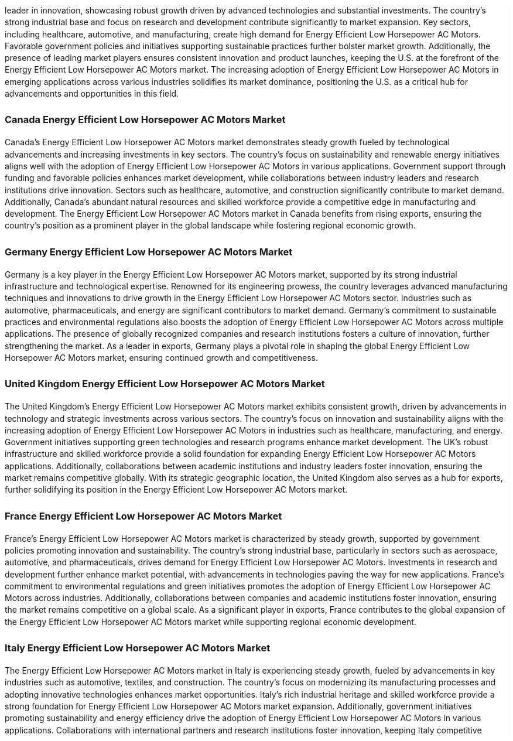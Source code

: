 leader in innovation, showcasing robust growth driven by advanced technologies and substantial investments. The country&rsquo;s strong industrial base and focus on research and development contribute significantly to market expansion. Key sectors, including healthcare, automotive, and manufacturing, create high demand for Energy Efficient Low Horsepower AC Motors. Favorable government policies and initiatives supporting sustainable practices further bolster market growth. Additionally, the presence of leading market players ensures consistent innovation and product launches, keeping the U.S. at the forefront of the Energy Efficient Low Horsepower AC Motors market. The increasing adoption of Energy Efficient Low Horsepower AC Motors in emerging applications across various industries solidifies its market dominance, positioning the U.S. as a critical hub for advancements and opportunities in this field.</p><h3>Canada Energy Efficient Low Horsepower AC Motors Market</h3><p>Canada&rsquo;s Energy Efficient Low Horsepower AC Motors market demonstrates steady growth fueled by technological advancements and increasing investments in key sectors. The country&rsquo;s focus on sustainability and renewable energy initiatives aligns well with the adoption of Energy Efficient Low Horsepower AC Motors in various applications. Government support through funding and favorable policies enhances market development, while collaborations between industry leaders and research institutions drive innovation. Sectors such as healthcare, automotive, and construction significantly contribute to market demand. Additionally, Canada&rsquo;s abundant natural resources and skilled workforce provide a competitive edge in manufacturing and development. The Energy Efficient Low Horsepower AC Motors market in Canada benefits from rising exports, ensuring the country&rsquo;s position as a prominent player in the global landscape while fostering regional economic growth.</p><h3>Germany Energy Efficient Low Horsepower AC Motors Market</h3><p>Germany is a key player in the Energy Efficient Low Horsepower AC Motors market, supported by its strong industrial infrastructure and technological expertise. Renowned for its engineering prowess, the country leverages advanced manufacturing techniques and innovations to drive growth in the Energy Efficient Low Horsepower AC Motors sector. Industries such as automotive, pharmaceuticals, and energy are significant contributors to market demand. Germany&rsquo;s commitment to sustainable practices and environmental regulations also boosts the adoption of Energy Efficient Low Horsepower AC Motors across multiple applications. The presence of globally recognized companies and research institutions fosters a culture of innovation, further strengthening the market. As a leader in exports, Germany plays a pivotal role in shaping the global Energy Efficient Low Horsepower AC Motors market, ensuring continued growth and competitiveness.</p><h3>United Kingdom Energy Efficient Low Horsepower AC Motors Market</h3><p>The United Kingdom&rsquo;s Energy Efficient Low Horsepower AC Motors market exhibits consistent growth, driven by advancements in technology and strategic investments across various sectors. The country&rsquo;s focus on innovation and sustainability aligns with the increasing adoption of Energy Efficient Low Horsepower AC Motors in industries such as healthcare, manufacturing, and energy. Government initiatives supporting green technologies and research programs enhance market development. The UK&rsquo;s robust infrastructure and skilled workforce provide a solid foundation for expanding Energy Efficient Low Horsepower AC Motors applications. Additionally, collaborations between academic institutions and industry leaders foster innovation, ensuring the market remains competitive globally. With its strategic geographic location, the United Kingdom also serves as a hub for exports, further solidifying its position in the Energy Efficient Low Horsepower AC Motors market.</p><h3>France Energy Efficient Low Horsepower AC Motors Market</h3><p>France&rsquo;s Energy Efficient Low Horsepower AC Motors market is characterized by steady growth, supported by government policies promoting innovation and sustainability. The country&rsquo;s strong industrial base, particularly in sectors such as aerospace, automotive, and pharmaceuticals, drives demand for Energy Efficient Low Horsepower AC Motors. Investments in research and development further enhance market potential, with advancements in technologies paving the way for new applications. France&rsquo;s commitment to environmental regulations and green initiatives promotes the adoption of Energy Efficient Low Horsepower AC Motors across industries. Additionally, collaborations between companies and academic institutions foster innovation, ensuring the market remains competitive on a global scale. As a significant player in exports, France contributes to the global expansion of the Energy Efficient Low Horsepower AC Motors market while supporting regional economic development.</p><h3>Italy Energy Efficient Low Horsepower AC Motors Market</h3><p>The Energy Efficient Low Horsepower AC Motors market in Italy is experiencing steady growth, fueled by advancements in key industries such as automotive, textiles, and construction. The country&rsquo;s focus on modernizing its manufacturing processes and adopting innovative technologies enhances market opportunities. Italy&rsquo;s rich industrial heritage and skilled workforce provide a strong foundation for Energy Efficient Low Horsepower AC Motors market expansion. Additionally, government initiatives promoting sustainability and energy efficiency drive the adoption of Energy Efficient Low Horsepower AC Motors in various applications. Collaborations with international partners and research institutions foster innovation, keeping Italy competitive